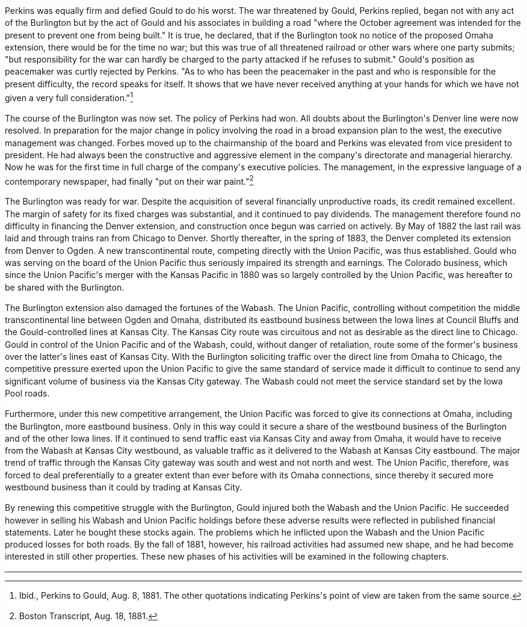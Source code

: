 Perkins was equally firm and defied Gould to do his worst. The war threatened by Gould, Perkins replied, began not with any act of the Burlington but by the act of Gould and his associates in building a road "where the October agreement was intended for the present to prevent one from being built." It is true, he declared, that if the Burlington took no notice of the proposed Omaha extension, there would be for the time no war; but this was true of all threatened railroad or other wars where one party submits; "but responsibility for the war can hardly be charged to the party attacked if he refuses to submit." Gould's position as peacemaker was curtly rejected by Perkins. "As to who has been the peacemaker in the past and who is responsible for the present difficulty, the record speaks for itself. It shows that we have never received anything at your hands for which we have not given a very full consideration."[^013_54]

The course of the Burlington was now set. The policy of Perkins had won. All doubts about the Burlington's Denver line were now resolved. In preparation for the major change in policy involving the road in a broad expansion plan to the west, the executive management was changed. Forbes moved up to the chairmanship of the board and Perkins was elevated from vice president to president. He had always been the constructive and aggressive element in the company's directorate and managerial hierarchy. Now he was for the first time in full charge of the company's executive policies. The management, in the expressive language of a contemporary newspaper, had finally "put on their war paint."[^013_55]

The Burlington was ready for war. Despite the acquisition of several financially unproductive roads, its credit remained excellent. The margin of safety for its fixed charges was substantial, and it continued to pay dividends. The management therefore found no difficulty in financing the Denver extension, and construction once begun was carried on actively. By May of 1882 the last rail was laid and through trains ran from Chicago to Denver. Shortly thereafter, in the spring of 1883, the Denver completed its extension from Denver to Ogden. A new transcontinental route, competing directly with the Union Pacific, was thus established. Gould who was serving on the board of the Union Pacific thus seriously impaired its strength and earnings. The Colorado business, which since the Union Pacific's merger with the Kansas Pacific in 1880 was so largely controlled by the Union Pacific, was hereafter to be shared with the Burlington.

The Burlington extension also damaged the fortunes of the Wabash. The Union Pacific, controlling without competition the middle transcontinental line between Ogden and Omaha, distributed its eastbound business between the Iowa lines at Council Bluffs and the Gould-controlled lines at Kansas City. The Kansas City route was circuitous and not as desirable as the direct line to Chicago. Gould in control of the Union Pacific and of the Wabash, could, without danger of retaliation, route some of the former's business over the latter's lines east of Kansas City. With the Burlington soliciting traffic over the direct line from Omaha to Chicago, the competitive pressure exerted upon the Union Pacific to give the same standard of service made it difficult to continue to send any significant volume of business via the Kansas City gateway. The Wabash could not meet the service standard set by the Iowa Pool roads.

Furthermore, under this new competitive arrangement, the Union Pacific was forced to give its connections at Omaha, including the Burlington, more eastbound business. Only in this way could it secure a share of the westbound business of the Burlington and of the other Iowa lines. If it continued to send traffic east via Kansas City and away from Omaha, it would have to receive from the Wabash at Kansas City westbound, as valuable traffic as it delivered to the Wabash at Kansas City eastbound. The major trend of traffic through the Kansas City gateway was south and west and not north and west. The Union Pacific, therefore, was forced to deal preferentially to a greater extent than ever before with its Omaha connections, since thereby it secured more westbound business than it could by trading at Kansas City.

By renewing this competitive struggle with the Burlington, Gould injured both the Wabash and the Union Pacific. He succeeded however in selling his Wabash and Union Pacific holdings before these adverse results were reflected in published financial statements. Later he bought these stocks again. The problems which he inflicted upon the Wabash and the Union Pacific produced losses for both roads. By the fall of 1881, however, his railroad activities had assumed new shape, and he had become interested in still other properties. These new phases of his activities will be examined in the following chapters.

---

[^013_1]: Burlington archives, Forbes to Simpson, May 29, 1878.
[^013_2]: Ibid., Forbes to Lucius Tuckerman, March 20, 1880; also Feb. 14, 1880.
[^013_3]: Ibid., Tyson to Perkins, March 18, 1878, for example, observed in referring to the proposal to co-operate with Villard in acquiring the Kansas Pacific, that Forbes dreaded the idea of any more extensions; and, Tyson continued, that the Burlington could not forego the advantages which the troubles of other roads offered it of securing a large future business. Tyson also remarked that if the Kansas Pacific could be controlled, the Atchison could also be secured.
[^013_4]: Ibid., Forbes to Tuckerman, March 20, 1880.
[^013_5]: Known hereafter as the Quincy.
[^013_6]: Ibid., T. J. Potter to Perkins, Jan. 13, 1886. This observation was made by an informed traffic officer of the Burlington in the middle eighties after the rapid increase in traffic in the Middle West. Clearly the traffic density in 1878 was no higher than it was in 1886.
[^013_7]: Known hereafter as the Iowa.
[^013_8]: Burlington archives, Perkins to Brooks, Feb. 6, 1871.
[^013_9]: Known hereafter as the B.S.W.
[^013_10]: The long memorandum in which he outlined his views was undated; but from internal evidence in the document, it appears that it was written in 1878.
[^013_11]: Burlington archives, Perkins to Forbes, June 29, 1879.
[^013_12]: Ibid., May 30, 1879.
[^013_13]: Ibid., Perkins to W. W. Morsman, Feb. 1, 1886.
[^013_14]: R. R. Gaz., March 26, 1880, 169.
[^013_15]: Burlington archives, Perkins to Forbes, Aug. 30, 1880.
[^013_16]: Ibid., Nov. 8, 1879.
[^013_17]: Ibid., Nov. 19, 1879.
[^013_18]: This was the opinion of Perkins expressed in ibid., Perkins to Forbes, Nov. 12, 1879.
[^013_19]: Chicago Times, Dec. 2, 1879.
[^013_20]: Burlington archives, Potter to Perkins, Jan. 4, 1880. The recommendation for the purchase of the road at about $30,000 a mile was made in a letter from Smith, Burlington traffic manager in Chicago, to Potter, under date of Dec. 24, 1879.
[^013_21]: Ibid., Forbes to Charles Merriam, May 7, 1880.
[^013_22]: R. R. Gaz., Nov. 28, 1874, 468.
[^013_23]: Poor's Manual of Railroads, 1878-9, 820-1; New York Tribune, Feb. 1, 1879.
[^013_24]: New York Tribune, March 10, 1879; see also Phila. North American, March 12, 1879, and April 12, 1879.
[^013_25]: Burlington archives, Forbes to Geddes, Aug. 28, 1879.
[^013_26]: Ibid., telegram, W. J. Ladd to Perkins, Oct. 14, 1879.
[^013_27]: New York Tribune, Oct. 22, 1879.
[^013_28]: St. Louis Republican, cited in R. R. Gaz., June 4, 1880, 310.
[^013_29]: New York Tribune, Nov. 18, 1880.
[^013_30]: Burlington archives, E. P. Ripley to S. Frink, general freight agent, Missouri Pacific, March 24, 1882.
[^013_31]: Ibid., J. S. Cameron to Perkins (month not given) 1880.
[^013_32]: The above quotation from, and the summary of the views of, Forbes are taken from ibid., Forbes to William Endicott, July 11, 1880.
[^013_33]: Ibid., Perkins to Forbes, July 7, 1880.
[^013_34]: Ibid., Perkins to Gould, July 7, 1880.
[^013_35]: Ibid., Gould to T. J. Coolidge, Sept. 10, 1880.
[^013_36]: Ibid., Humphreys to Perkins, Sept. 13, 1880.
[^013_37]: Ibid., Perkins to Forbes, Sept. 16, 1880.
[^013_38]: Ibid., Sept. 26, 1880.
[^013_39]: Ibid., Perkins to Coolidge, Sept. 26, 1880.
[^013_40]: Ibid.
[^013_41]: The views of Perkins and the above quotations are taken from ibid.
[^013_42]: On provisions of the agreement, see New York Tribune, Oct. 21, 1880; and Public, Oct. 28, 1880, 280.
[^013_43]: Public, Jan. 27, 1881, 52. For further details on these plans, see also Ry. Review, April 2, 1881, 185.
[^013_44]: That the Missouri Pacific's decision to build the Omaha extension was motivated by the desire to furnish an outlet of the Missouri Pacific's business from the south and southwest to Nebraska, is referred to by a railroad man in State of Missouri, Statements and Testimony of Railroad Managers and Others before Committee on Railroads and Internal Improvements of the Extra Session of the 34th General Assembly of Missouri, Jefferson City, 1887, 35.
[^013_45]: Burlington archives, Perkins to Forbes, Jan. 30, 1884.
[^013_46]: Ibid., Perkins to Gould, June 15, 1881.
[^013_47]: Ibid., Gould to Perkins, June 20, 1881.
[^013_48]: Ibid., Dillon to Perkins, July 28, 1881.
[^013_49]: Ibid., Dillon to Sidney Bartlett, July 28, 1881.
[^013_50]: Ibid., Vanderbilt to Forbes, July 26, 1881.
[^013_51]: Phila. North American, Sept. 27, 1881.
[^013_52]: Burlington archives, Forbes to Vanderbilt, July 30, 1881.
[^013_53]: Ibid., Gould to Perkins, Aug. 4, 1881.
[^013_54]: Ibid., Perkins to Gould, Aug. 8, 1881. The other quotations indicating Perkins's point of view are taken from the same source.
[^013_55]: Boston Transcript, Aug. 18, 1881.
